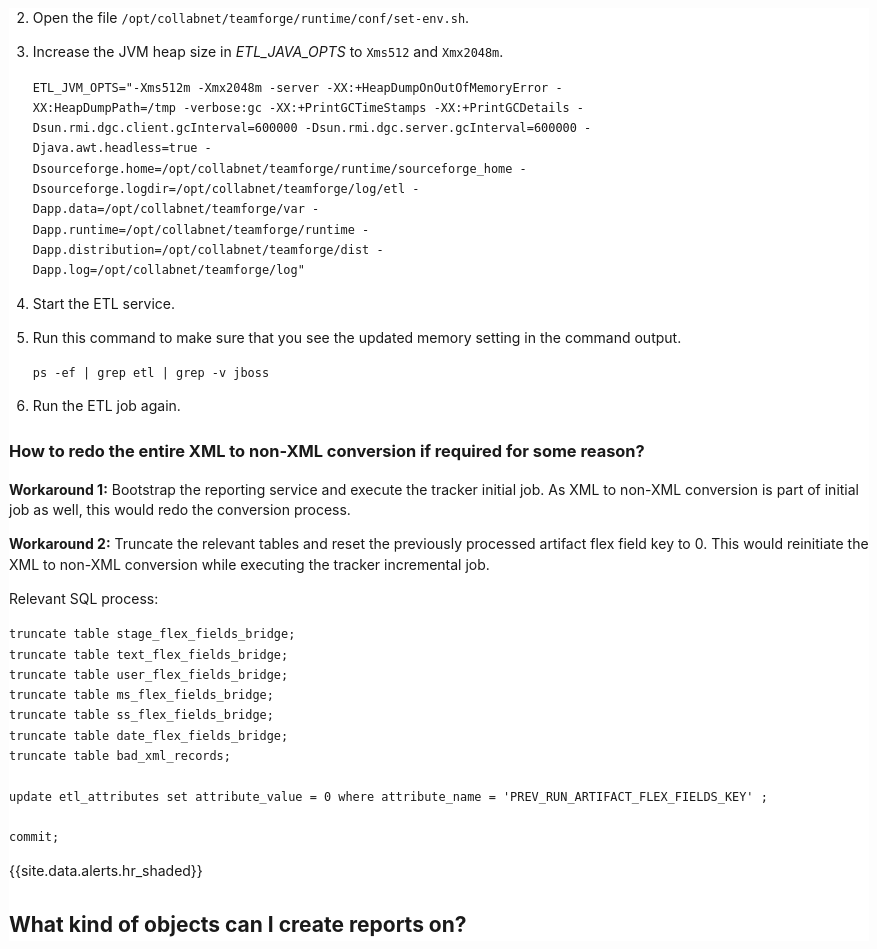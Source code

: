  2. Open the file `/opt/collabnet/teamforge/runtime/conf/set-env.sh`.

 3. Increase the JVM heap size in _ETL_JAVA_OPTS_ to `Xms512` and `Xmx2048m`.

    ```shell
    ETL_JVM_OPTS="-Xms512m -Xmx2048m -server -XX:+HeapDumpOnOutOfMemoryError -
    XX:HeapDumpPath=/tmp -verbose:gc -XX:+PrintGCTimeStamps -XX:+PrintGCDetails -
    Dsun.rmi.dgc.client.gcInterval=600000 -Dsun.rmi.dgc.server.gcInterval=600000 -
    Djava.awt.headless=true -
    Dsourceforge.home=/opt/collabnet/teamforge/runtime/sourceforge_home -
    Dsourceforge.logdir=/opt/collabnet/teamforge/log/etl -
    Dapp.data=/opt/collabnet/teamforge/var -
    Dapp.runtime=/opt/collabnet/teamforge/runtime -
    Dapp.distribution=/opt/collabnet/teamforge/dist -
    Dapp.log=/opt/collabnet/teamforge/log"
    ````

 4. Start the ETL service.

 5. Run this command to make sure that you see the updated memory setting in the command output.

    ```shell
    ps -ef | grep etl | grep -v jboss
    ````

 6. Run the ETL job again.

### How to redo the entire XML to non-XML conversion if required for some reason?

**Workaround 1:** Bootstrap the reporting service and execute the tracker initial job. As XML to non-XML conversion is part of initial job as well, this would redo the conversion process.

**Workaround 2:** Truncate the relevant tables and reset the previously processed artifact flex field key to 0. This would reinitiate the XML to non-XML conversion while executing the tracker incremental job.

Relevant SQL process:

```shell
truncate table stage_flex_fields_bridge;
truncate table text_flex_fields_bridge;
truncate table user_flex_fields_bridge;
truncate table ms_flex_fields_bridge;
truncate table ss_flex_fields_bridge;
truncate table date_flex_fields_bridge;
truncate table bad_xml_records;

update etl_attributes set attribute_value = 0 where attribute_name = 'PREV_RUN_ARTIFACT_FLEX_FIELDS_KEY' ;

commit;
````
{{site.data.alerts.hr_shaded}}

## What kind of objects can I create reports on?
